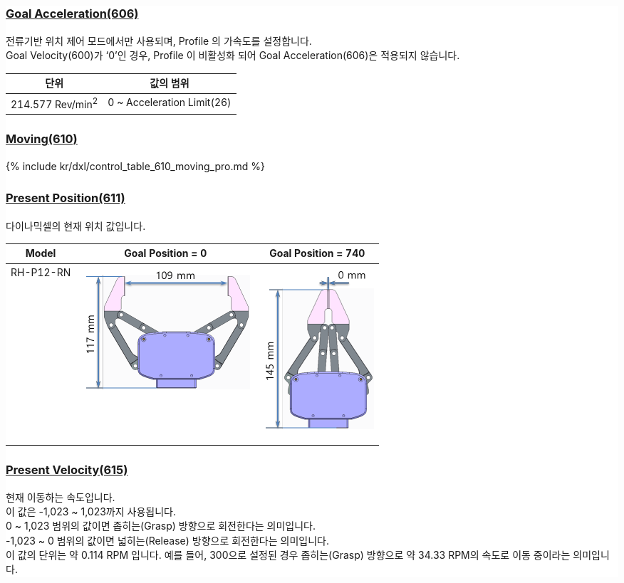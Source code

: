 ### <a name="goal-acceleration"></a>**[Goal Acceleration(606)](#goal-acceleration606)**
전류기반 위치 제어 모드에서만 사용되며, Profile 의 가속도를 설정합니다.  
Goal Velocity(600)가 ‘0’인 경우, Profile 이 비활성화 되어 Goal Acceleration(606)은 적용되지 않습니다.

|단위|값의 범위|
| :---: | :---: |
| 214.577 Rev/min<sup>2</sup> | 0 ~ Acceleration Limit(26) |

### <a name="moving"></a>**[Moving(610)](#moving610)**
{% include kr/dxl/control_table_610_moving_pro.md %}

### <a name="present-position"></a>**[Present Position(611)](#present-position611)**
다이나믹셀의 현재 위치 값입니다.

|Model|Goal Position = 0|Goal Position = 740|
| :-------: | :--------: | :--------: |
|RH-P12-RN|![](/assets/images/platform/rh_p12_rn/rh_p12_rn_position_open.png)|![](/assets/images/platform/rh_p12_rn/rh_p12_rn_position_close.png)|

### <a name="present-velocity"></a>**[Present Velocity(615)](#present-velocity615)**
현재 이동하는 속도입니다.  
이 값은 -1,023 ~ 1,023까지 사용됩니다.  
0 ~ 1,023 범위의 값이면 좁히는(Grasp) 방향으로 회전한다는 의미입니다.  
-1,023 ~ 0 범위의 값이면 넓히는(Release) 방향으로 회전한다는 의미입니다.  
이 값의 단위는 약 0.114 RPM 입니다.
예를 들어, 300으로 설정된 경우 좁히는(Grasp) 방향으로 약 34.33 RPM의 속도로 이동 중이라는 의미입니다.
